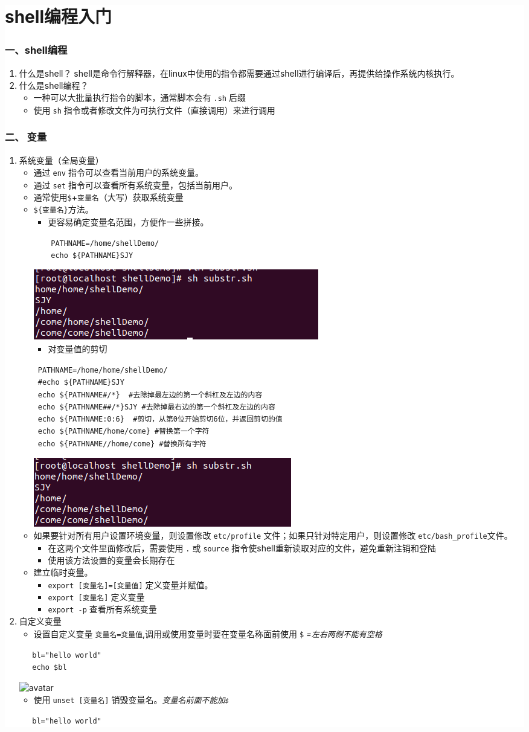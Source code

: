 # shell编程入门

### 一、shell编程
1. 什么是shell？
shell是命令行解释器，在linux中使用的指令都需要通过shell进行编译后，再提供给操作系统内核执行。
2. 什么是shell编程？
   - 一种可以大批量执行指令的脚本，通常脚本会有 `.sh` 后缀 
   - 使用 `sh` 指令或者修改文件为可执行文件（直接调用）来进行调用
### 二、 变量
1. 系统变量（全局变量）
   - 通过 `env` 指令可以查看当前用户的系统变量。
   - 通过 `set` 指令可以查看所有系统变量，包括当前用户。
   - 通常使用`$`+`变量名`（大写）获取系统变量
   - `${变量名}`方法。
     - 更容易确定变量名范围，方便作一些拼接。
     ```
         PATHNAME=/home/shellDemo/
         echo ${PATHNAME}SJY
     ```
     ![avatar](/Linux/shell编程/拼接.png)
     - 对变量值的剪切
     ```
      PATHNAME=/home/home/shellDemo/
      #echo ${PATHNAME}SJY
      echo ${PATHNAME#/*}  #去除掉最左边的第一个斜杠及左边的内容
      echo ${PATHNAME##/*}SJY #去除掉最右边的第一个斜杠及左边的内容
      echo ${PATHNAME:0:6}  #剪切，从第0位开始剪切6位，并返回剪切的值
      echo ${PATHNAME/home/come} #替换第一个字符
      echo ${PATHNAME//home/come} #替换所有字符
     ```
     ![avatar](/Linux/shell编程/剪切.png)
   - 如果要针对所有用户设置环境变量，则设置修改 `etc/profile` 文件；如果只针对特定用户，则设置修改 `etc/bash_profile`文件。
      - 在这两个文件里面修改后，需要使用 `.` 或 `source` 指令使shell重新读取对应的文件，避免重新注销和登陆
      - 使用该方法设置的变量会长期存在
   - 建立临时变量。
      - `export [变量名]=[变量值]` 定义变量并赋值。
      - `export [变量名]` 定义变量
      - `export -p` 查看所有系统变量
2. 自定义变量
   - 设置自定义变量 `变量名=变量值`,调用或使用变量时要在变量名称面前使用 `$` *<font size=2>=左右两侧不能有空格</font>*
   ```
      bl="hello world"
      echo $bl
    ```
    ![avatar](/Linux/shell编程/自定义变量.png)
   - 使用 `unset [变量名]` 销毁变量名。*<font size=2>变量名前面不能加`$`</font>*
   ```
      bl="hello world"